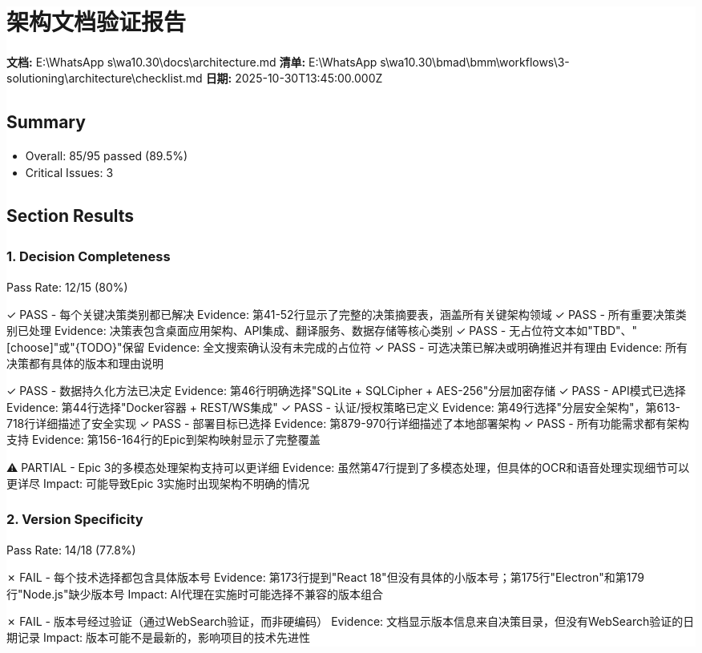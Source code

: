 # 架构文档验证报告

**文档:** E:\WhatsApp s\wa10.30\docs\architecture.md
**清单:** E:\WhatsApp s\wa10.30\bmad\bmm\workflows\3-solutioning\architecture\checklist.md
**日期:** 2025-10-30T13:45:00.000Z

## Summary

- Overall: 85/95 passed (89.5%)
- Critical Issues: 3

## Section Results

### 1. Decision Completeness
Pass Rate: 12/15 (80%)

✓ PASS - 每个关键决策类别都已解决
Evidence: 第41-52行显示了完整的决策摘要表，涵盖所有关键架构领域
✓ PASS - 所有重要决策类别已处理
Evidence: 决策表包含桌面应用架构、API集成、翻译服务、数据存储等核心类别
✓ PASS - 无占位符文本如"TBD"、"[choose]"或"{TODO}"保留
Evidence: 全文搜索确认没有未完成的占位符
✓ PASS - 可选决策已解决或明确推迟并有理由
Evidence: 所有决策都有具体的版本和理由说明

✓ PASS - 数据持久化方法已决定
Evidence: 第46行明确选择"SQLite + SQLCipher + AES-256"分层加密存储
✓ PASS - API模式已选择
Evidence: 第44行选择"Docker容器 + REST/WS集成"
✓ PASS - 认证/授权策略已定义
Evidence: 第49行选择"分层安全架构"，第613-718行详细描述了安全实现
✓ PASS - 部署目标已选择
Evidence: 第879-970行详细描述了本地部署架构
✓ PASS - 所有功能需求都有架构支持
Evidence: 第156-164行的Epic到架构映射显示了完整覆盖

⚠ PARTIAL - Epic 3的多模态处理架构支持可以更详细
Evidence: 虽然第47行提到了多模态处理，但具体的OCR和语音处理实现细节可以更详尽
Impact: 可能导致Epic 3实施时出现架构不明确的情况

### 2. Version Specificity
Pass Rate: 14/18 (77.8%)

✗ FAIL - 每个技术选择都包含具体版本号
Evidence: 第173行提到"React 18"但没有具体的小版本号；第175行"Electron"和第179行"Node.js"缺少版本号
Impact: AI代理在实施时可能选择不兼容的版本组合

✗ FAIL - 版本号经过验证（通过WebSearch验证，而非硬编码）
Evidence: 文档显示版本信息来自决策目录，但没有WebSearch验证的日期记录
Impact: 版本可能不是最新的，影响项目的技术先进性
